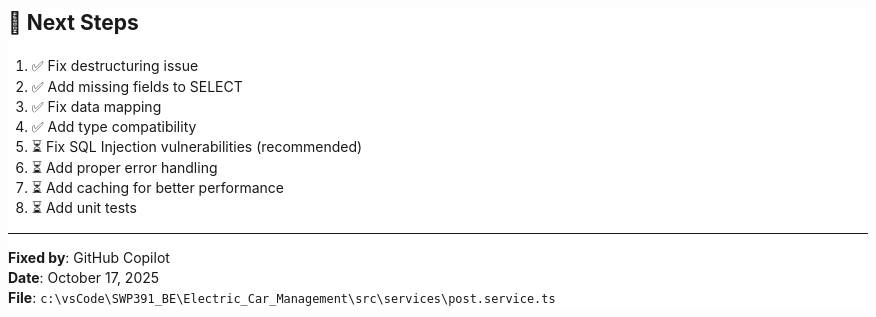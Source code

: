 ## 🔄 Next Steps

1. ✅ Fix destructuring issue
2. ✅ Add missing fields to SELECT
3. ✅ Fix data mapping
4. ✅ Add type compatibility
5. ⏳ Fix SQL Injection vulnerabilities (recommended)
6. ⏳ Add proper error handling
7. ⏳ Add caching for better performance
8. ⏳ Add unit tests

---

**Fixed by**: GitHub Copilot  
**Date**: October 17, 2025  
**File**: `c:\vsCode\SWP391_BE\Electric_Car_Management\src\services\post.service.ts`
